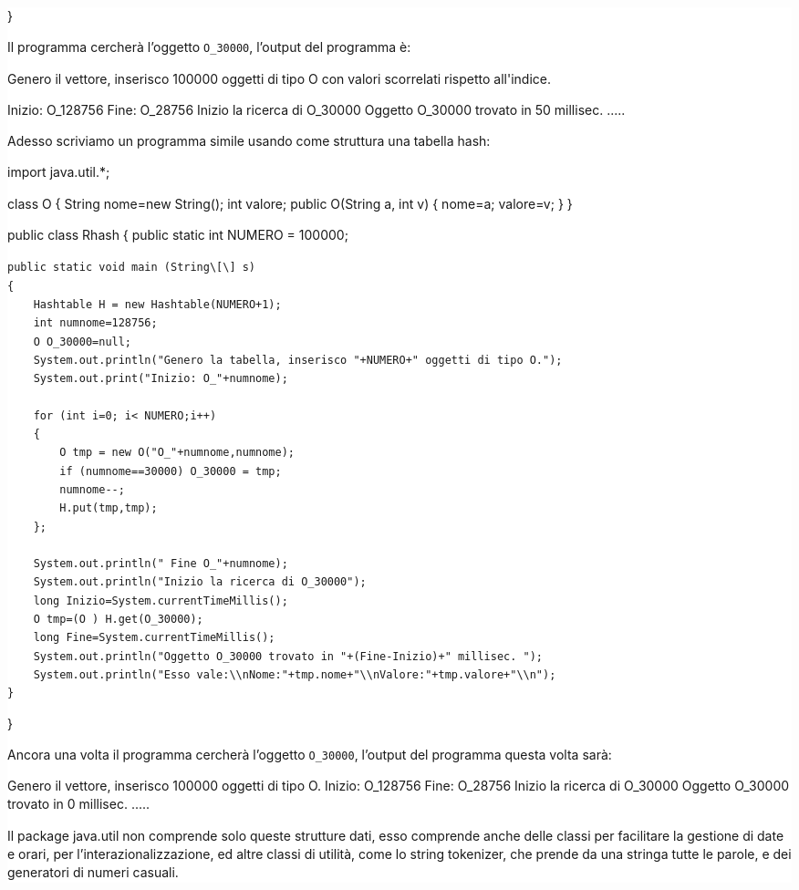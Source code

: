 }

Il programma cercherà l’oggetto `O_30000`, l’output del programma è:

Genero il vettore, inserisco 100000 oggetti di tipo O con valori scorrelati rispetto all'indice.

Inizio: O\_128756 Fine: O\_28756 Inizio la ricerca di O\_30000 Oggetto O\_30000 trovato in 50 millisec. .....

Adesso scriviamo un programma simile usando come struttura una tabella hash:

import java.util.\*;

class O { String nome=new String\(\); int valore; public O\(String a, int v\) { nome=a; valore=v; } }

public class Rhash { public static int NUMERO = 100000;

```text
public static void main (String\[\] s)
{
    Hashtable H = new Hashtable(NUMERO+1);
    int numnome=128756;
    O O_30000=null;
    System.out.println("Genero la tabella, inserisco "+NUMERO+" oggetti di tipo O.");
    System.out.print("Inizio: O_"+numnome);

    for (int i=0; i< NUMERO;i++)
    {
        O tmp = new O("O_"+numnome,numnome);
        if (numnome==30000) O_30000 = tmp;
        numnome--;
        H.put(tmp,tmp);
    };

    System.out.println(" Fine O_"+numnome);
    System.out.println("Inizio la ricerca di O_30000");
    long Inizio=System.currentTimeMillis();
    O tmp=(O ) H.get(O_30000);
    long Fine=System.currentTimeMillis();
    System.out.println("Oggetto O_30000 trovato in "+(Fine-Inizio)+" millisec. ");
    System.out.println("Esso vale:\\nNome:"+tmp.nome+"\\nValore:"+tmp.valore+"\\n");    
}
```

}

Ancora una volta il programma cercherà l’oggetto `O_30000`, l’output del programma questa volta sarà:

Genero il vettore, inserisco 100000 oggetti di tipo O. Inizio: O\_128756 Fine: O\_28756 Inizio la ricerca di O\_30000 Oggetto O\_30000 trovato in 0 millisec. .....

Il package java.util non comprende solo queste strutture dati, esso comprende anche delle classi per facilitare la gestione di date e orari, per l’interazionalizzazione, ed altre classi di utilità, come lo string tokenizer, che prende da una stringa tutte le parole, e dei generatori di numeri casuali.

